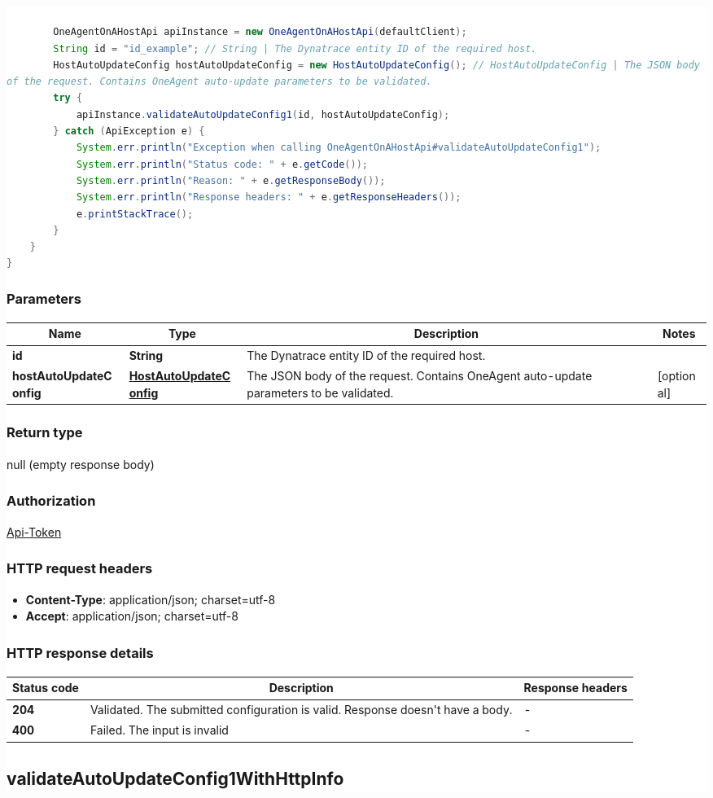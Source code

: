 ```java

        OneAgentOnAHostApi apiInstance = new OneAgentOnAHostApi(defaultClient);
        String id = "id_example"; // String | The Dynatrace entity ID of the required host.
        HostAutoUpdateConfig hostAutoUpdateConfig = new HostAutoUpdateConfig(); // HostAutoUpdateConfig | The JSON body of the request. Contains OneAgent auto-update parameters to be validated.
        try {
            apiInstance.validateAutoUpdateConfig1(id, hostAutoUpdateConfig);
        } catch (ApiException e) {
            System.err.println("Exception when calling OneAgentOnAHostApi#validateAutoUpdateConfig1");
            System.err.println("Status code: " + e.getCode());
            System.err.println("Reason: " + e.getResponseBody());
            System.err.println("Response headers: " + e.getResponseHeaders());
            e.printStackTrace();
        }
    }
}
```

### Parameters


| Name | Type | Description  | Notes |
|------------- | ------------- | ------------- | -------------|
| **id** | **String**| The Dynatrace entity ID of the required host. | |
| **hostAutoUpdateConfig** | [**HostAutoUpdateConfig**](HostAutoUpdateConfig.md)| The JSON body of the request. Contains OneAgent auto-update parameters to be validated. | [optional] |

### Return type


null (empty response body)

### Authorization

[Api-Token](../README.md#Api-Token)

### HTTP request headers

- **Content-Type**: application/json; charset=utf-8
- **Accept**: application/json; charset=utf-8

### HTTP response details
| Status code | Description | Response headers |
|-------------|-------------|------------------|
| **204** | Validated. The submitted configuration is valid. Response doesn&#39;t have a body. |  -  |
| **400** | Failed. The input is invalid |  -  |

## validateAutoUpdateConfig1WithHttpInfo
